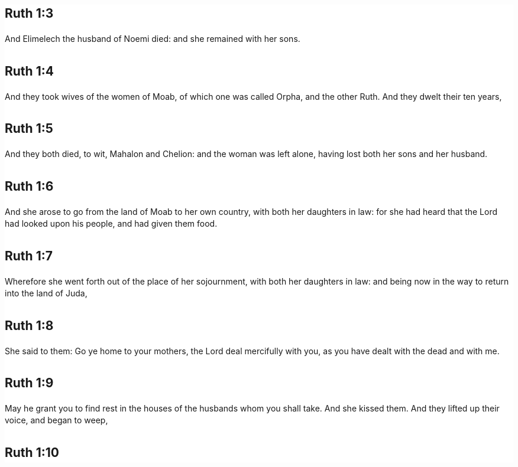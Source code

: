 ## Ruth 1:3

And Elimelech the husband of Noemi died: and she remained with her sons.


<a id="org2129940"></a>

## Ruth 1:4

And they took wives of the women of Moab, of which one was called Orpha, and the other Ruth. And they dwelt their ten years,


<a id="org32cd8ca"></a>

## Ruth 1:5

And they both died, to wit, Mahalon and Chelion: and the woman was left alone, having lost both her sons and her husband.


<a id="org0c3ca0e"></a>

## Ruth 1:6

And she arose to go from the land of Moab to her own country, with both her daughters in law: for she had heard that the Lord had looked upon his people, and had given them food.


<a id="org3a3a3ce"></a>

## Ruth 1:7

Wherefore she went forth out of the place of her sojournment, with both her daughters in law: and being now in the way to return into the land of Juda,


<a id="org1602b16"></a>

## Ruth 1:8

She said to them: Go ye home to your mothers, the Lord deal mercifully with you, as you have dealt with the dead and with me.


<a id="orge7dd4d9"></a>

## Ruth 1:9

May he grant you to find rest in the houses of the husbands whom you shall take. And she kissed them. And they lifted up their voice, and began to weep,


<a id="org00ffcb4"></a>

## Ruth 1:10
